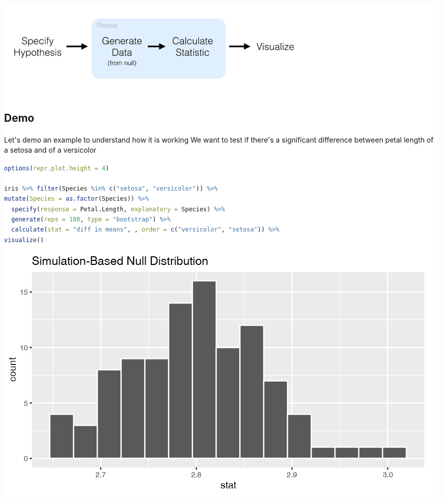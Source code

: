 <img src="infer_diagram.png" alt="drawing" width="600"/>

## Demo

Let's demo an example to understand how it is working
We want to test if there's a significant difference between petal length of a setosa and of a versicolor


```R
options(repr.plot.height = 4)

iris %>% filter(Species %in% c("setosa", "versicolor")) %>%
mutate(Species = as.factor(Species)) %>%
  specify(response = Petal.Length, explanatory = Species) %>%
  generate(reps = 100, type = "bootstrap") %>%
  calculate(stat = "diff in means", , order = c("versicolor", "setosa")) %>%
visualize()
```


![png](output_39_0.png)
